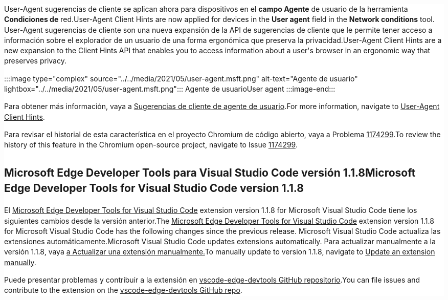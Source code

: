 


<span data-ttu-id="f83a4-158">User-Agent sugerencias de cliente se aplican ahora para dispositivos en el **campo Agente** de usuario de la herramienta **Condiciones de** red.</span><span class="sxs-lookup"><span data-stu-id="f83a4-158">User-Agent Client Hints are now applied for devices in the **User agent** field in the **Network conditions** tool.</span></span>  <span data-ttu-id="f83a4-159">User-Agent sugerencias de cliente son una nueva expansión de la API de sugerencias de cliente que le permite tener acceso a información sobre el explorador de un usuario de una forma ergonómica que preserva la privacidad.</span><span class="sxs-lookup"><span data-stu-id="f83a4-159">User-Agent Client Hints are a new expansion to the Client Hints API that enables you to access information about a user's browser in an ergonomic way that preserves privacy.</span></span>

:::image type="complex" source="../../media/2021/05/user-agent.msft.png" alt-text="Agente de usuario" lightbox="../../media/2021/05/user-agent.msft.png":::
   <span data-ttu-id="f83a4-161">Agente de usuario</span><span class="sxs-lookup"><span data-stu-id="f83a4-161">User agent</span></span>
:::image-end:::

<span data-ttu-id="f83a4-162">Para obtener más información, vaya a [Sugerencias de cliente de agente de usuario](../../../../web-platform/user-agent-guidance.md#user-agent-client-hints).</span><span class="sxs-lookup"><span data-stu-id="f83a4-162">For more information, navigate to [User-Agent Client Hints](../../../../web-platform/user-agent-guidance.md#user-agent-client-hints).</span></span>

<span data-ttu-id="f83a4-163">Para revisar el historial de esta característica en el proyecto Chromium de código abierto, vaya a Problema [1174299][CR1174299].</span><span class="sxs-lookup"><span data-stu-id="f83a4-163">To review the history of this feature in the Chromium open-source project, navigate to Issue [1174299][CR1174299].</span></span>


## <a name="microsoft-edge-developer-tools-for-visual-studio-code-version-118"></a><span data-ttu-id="f83a4-164">Microsoft Edge Developer Tools para Visual Studio Code versión 1.1.8</span><span class="sxs-lookup"><span data-stu-id="f83a4-164">Microsoft Edge Developer Tools for Visual Studio Code version 1.1.8</span></span>

<span data-ttu-id="f83a4-165">El [Microsoft Edge Developer Tools for Visual Studio Code][VisualstudioMarketplaceMsEdgedevtoolsVscodeEdgeDevtools] extension version 1.1.8 for Microsoft Visual Studio Code tiene los siguientes cambios desde la versión anterior.</span><span class="sxs-lookup"><span data-stu-id="f83a4-165">The [Microsoft Edge Developer Tools for Visual Studio Code][VisualstudioMarketplaceMsEdgedevtoolsVscodeEdgeDevtools] extension version 1.1.8 for Microsoft Visual Studio Code has the following changes since the previous release.</span></span>  <span data-ttu-id="f83a4-166">Microsoft Visual Studio Code actualiza las extensiones automáticamente.</span><span class="sxs-lookup"><span data-stu-id="f83a4-166">Microsoft Visual Studio Code updates extensions automatically.</span></span>  <span data-ttu-id="f83a4-167">Para actualizar manualmente a la versión 1.1.8, vaya [a Actualizar una extensión manualmente.][VisualstudioCodeDocsEditorExtensionGalleryUpdateExtensionManually]</span><span class="sxs-lookup"><span data-stu-id="f83a4-167">To manually update to version 1.1.8, navigate to [Update an extension manually][VisualstudioCodeDocsEditorExtensionGalleryUpdateExtensionManually].</span></span>

<span data-ttu-id="f83a4-168">Puede presentar problemas y contribuir a la extensión en [vscode-edge-devtools GitHub repositorio][GithubMicrosoftVscodeEdgeDevtools].</span><span class="sxs-lookup"><span data-stu-id="f83a4-168">You can file issues and contribute to the extension on the [vscode-edge-devtools GitHub repo][GithubMicrosoftVscodeEdgeDevtools].</span></span>


[DevtoolsEvaluatePerfRefAnalyzeAPerfRecording]: ../../../evaluate-performance/reference.md#analyze-a-performance-recording "Analizar una grabación de rendimiento | Microsoft Docs"
[XhrSpecWhatwgOrg]: https://xhr.spec.whatwg.org "Especificación XMLHttpRequest | WHATWG"
[FetchSpecWhatwgOrg]: https://fetch.spec.whatwg.org "Capturar especificaciones | WHATWG"
[WebDevIntersectionObserverV2]: https://web.dev/intersectionobserver-v2 "La confianza es buena, la observación es mejor: Intersection Observer v2 | web.dev"
[GithubMicrosoftVscodeEdgeDevtools]: https://github.com/microsoft/vscode-edge-devtools "microsoft/vscode-edge-devtools | GitHub"
[GithubIoDevToolsUsing]: https://microsoft.github.io/vscode-edge-devtools/using.html "Uso de las herramientas | GitHub"
[MicrosoftEdgePreviewChannels]: https://www.microsoftedgeinsider.com/download "Canales de vista previa de Microsoft Edge"
[VisualstudioCodeDocsEditorExtensionGalleryUpdateExtensionManually]: https://code.visualstudio.com/docs/editor/extension-gallery#_update-an-extension-manually "Actualizar una extensión manualmente: Marketplace de extensiones | Visual Studio Code"
[VisualstudioMarketplaceMsEdgedevtoolsVscodeEdgeDevtools]: https://marketplace.visualstudio.com/items?itemName=ms-edgedevtools.vscode-edge-devtools "Microsoft Edge Herramientas de desarrollador para Visual Studio Code | Visual Studio Marketplace"
[YoutubeEdgeStateOfThePlatform]: https://www.youtube.com/watch?v=sU0WRZ0kkNo "Microsoft Edge: Estado de la plataforma | YouTube"
[CRIssuesList]: https://bugs.chromium.org/p/chromium/issues/list "Errores de Chromium"
[CR1094406]: https://crbug.com/1094406 "Problema 1094406: los desarrolladores desean un visor de pedidos de origen | Chromium errores"
[CR1174299]: https://crbug.com/1174299 "Problema 1174299: Sugerencias de cliente ua se descartaron al reemplazar la cadena UA a través de la pestaña Condiciones de red de Chrome DevTools | Chromium errores"
[CR1203241]: https://crbug.com/1203241 "Problema 1203241: editor de cuadrícula CSS | Chromium errores"
[CR1076427]: https://crbug.com/1076427 "Problema 1076427: DevTools Console debe admitir la nueva declaración de const | Chromium errores"
[CR1192084]: https://crbug.com/1192084 "Problema 1192084: agregar la opción &quot;Mostrar detalles del marco&quot; con el botón derecho para crear etiquetas iframe/html en la vista de elementos | Chromium errores"
[CR1141824]: https://crbug.com/1141824 "Problema 1141824: mejorar el informe de errores de CORS en DevTools | Errores de Chromium"
[CR1201398]: https://crbug.com/1201398 "Problema 1201398: Solicitud de característica: cambiar el nombre del filtro de tipo XHR en panel de red | Chromium errores"
[CR1103638]: https://crbug.com/1103638 "Problema 1103638: Panel de red para mostrar recursos de WebAssembly | Chromium errores"
[CR1199137]: https://crbug.com/1199137 "Problema 1199137: Mostrar el costo de IntersectionObserver en el panel por | Chromium errores"
[CCA4IL]: https://creativecommons.org/licenses/by/4.0
[CCby4Image]: https://i.creativecommons.org/l/by/4.0/88x31.png
[GoogleSitePolicies]: https://developers.google.com/terms/site-policies
[JecelynYeen]: https://developers.google.com/web/resources/contributors/jecelynyeen